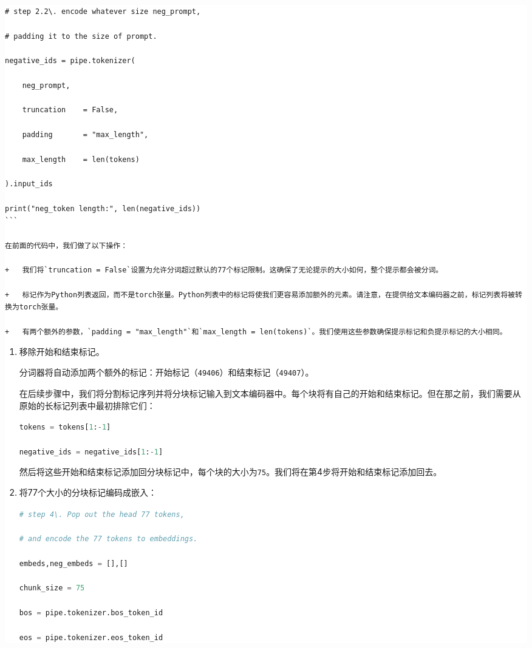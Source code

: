     # step 2.2\. encode whatever size neg_prompt, 
    
    # padding it to the size of prompt.
    
    negative_ids = pipe.tokenizer(
    
        neg_prompt,
    
        truncation    = False,
    
        padding       = "max_length",
    
        max_length    = len(tokens)
    
    ).input_ids
    
    print("neg_token length:", len(negative_ids))
    ```

    在前面的代码中，我们做了以下操作：

    +   我们将`truncation = False`设置为允许分词超过默认的77个标记限制。这确保了无论提示的大小如何，整个提示都会被分词。

    +   标记作为Python列表返回，而不是torch张量。Python列表中的标记将使我们更容易添加额外的元素。请注意，在提供给文本编码器之前，标记列表将被转换为torch张量。

    +   有两个额外的参数，`padding = "max_length"`和`max_length = len(tokens)`。我们使用这些参数确保提示标记和负提示标记的大小相同。

1.  移除开始和结束标记。

    分词器将自动添加两个额外的标记：开始标记（`49406`）和结束标记（`49407`）。

    在后续步骤中，我们将分割标记序列并将分块标记输入到文本编码器中。每个块将有自己的开始和结束标记。但在那之前，我们需要从原始的长标记列表中最初排除它们：

    ```py
    tokens = tokens[1:-1]
    
    negative_ids = negative_ids[1:-1]
    ```

    然后将这些开始和结束标记添加回分块标记中，每个块的大小为`75`。我们将在第4步将开始和结束标记添加回去。

1.  将77个大小的分块标记编码成嵌入：

    ```py
    # step 4\. Pop out the head 77 tokens, 
    
    # and encode the 77 tokens to embeddings.
    
    embeds,neg_embeds = [],[]
    
    chunk_size = 75
    
    bos = pipe.tokenizer.bos_token_id
    
    eos = pipe.tokenizer.eos_token_id
    